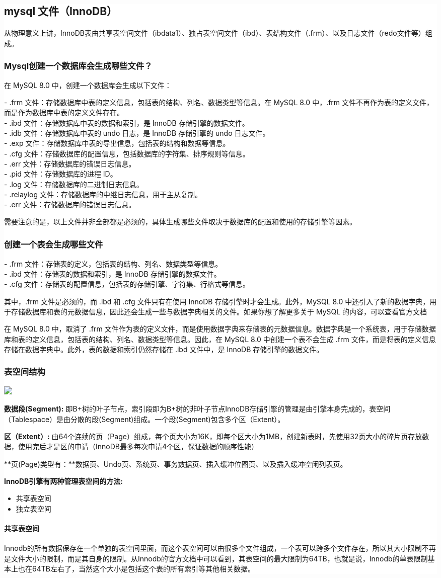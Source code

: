 
## mysql 文件（InnoDB）

从物理意义上讲，InnoDB表由共享表空间文件（ibdata1）、独占表空间文件（ibd）、表结构文件（.frm）、以及日志文件（redo文件等）组成。

### Mysql创建一个数据库会生成哪些文件？

在 MySQL 8.0 中，创建一个数据库会生成以下文件：  
  
- .frm 文件：存储数据库中表的定义信息，包括表的结构、列名、数据类型等信息。在 MySQL 8.0 中，.frm 文件不再作为表的定义文件，而是作为数据库中表的定义文件存在。  
- .ibd 文件：存储数据库中表的数据和索引，是 InnoDB 存储引擎的数据文件。  
- .idb 文件：存储数据库中表的 undo 日志，是 InnoDB 存储引擎的 undo 日志文件。  
- .exp 文件：存储数据库中表的导出信息，包括表的结构和数据等信息。  
- .cfg 文件：存储数据库的配置信息，包括数据库的字符集、排序规则等信息。  
- .err 文件：存储数据库的错误日志信息。  
- .pid 文件：存储数据库的进程 ID。  
- .log 文件：存储数据库的二进制日志信息。  
- .relaylog 文件：存储数据库的中继日志信息，用于主从复制。  
- .err 文件：存储数据库的错误日志信息。  
  
需要注意的是，以上文件并非全部都是必须的，具体生成哪些文件取决于数据库的配置和使用的存储引擎等因素。

### 创建一个表会生成哪些文件

- .frm 文件：存储表的定义，包括表的结构、列名、数据类型等信息。  
- .ibd 文件：存储表的数据和索引，是 InnoDB 存储引擎的数据文件。  
- .cfg 文件：存储表的配置信息，包括表的存储引擎、字符集、行格式等信息。  
  
其中，.frm 文件是必须的，而 .ibd 和 .cfg 文件只有在使用 InnoDB 存储引擎时才会生成。此外，MySQL 8.0 中还引入了新的数据字典，用于存储数据库和表的元数据信息，因此还会生成一些与数据字典相关的文件。如果你想了解更多关于 MySQL 的内容，可以查看官方文档

在 MySQL 8.0 中，取消了 .frm 文件作为表的定义文件，而是使用数据字典来存储表的元数据信息。数据字典是一个系统表，用于存储数据库和表的定义信息，包括表的结构、列名、数据类型等信息。因此，在 MySQL 8.0 中创建一个表不会生成 .frm 文件，而是将表的定义信息存储在数据字典中。此外，表的数据和索引仍然存储在 .ibd 文件中，是 InnoDB 存储引擎的数据文件。

### 表空间结构

![](https://raw.githubusercontent.com/Swiftie13st/Figurebed/main/img/202305271701900.png)

**数据段(Segment):** 即B+树的叶子节点，索引段即为B+树的非叶子节点InnoDB存储引擎的管理是由引擎本身完成的，表空间（Tablespace）是由分散的段(Segment)组成。一个段(Segment)包含多个区（Extent）。

**区（Extent）:** 由64个连续的页（Page）组成，每个页大小为16K，即每个区大小为1MB，创建新表时，先使用32页大小的碎片页存放数据，使用完后才是区的申请（InnoDB最多每次申请4个区，保证数据的顺序性能）

**页(Page)类型有：**数据页、Undo页、系统页、事务数据页、插入缓冲位图页、以及插入缓冲空闲列表页。

**InnoDB引擎有两种管理表空间的方法:**

-   共享表空间
-   独立表空间

#### 共享表空间

Innodb的所有数据保存在一个单独的表空间里面，而这个表空间可以由很多个文件组成，一个表可以跨多个文件存在，所以其大小限制不再是文件大小的限制，而是其自身的限制。从Innodb的官方文档中可以看到，其表空间的最大限制为64TB，也就是说，Innodb的单表限制基本上也在64TB左右了，当然这个大小是包括这个表的所有索引等其他相关数据。
